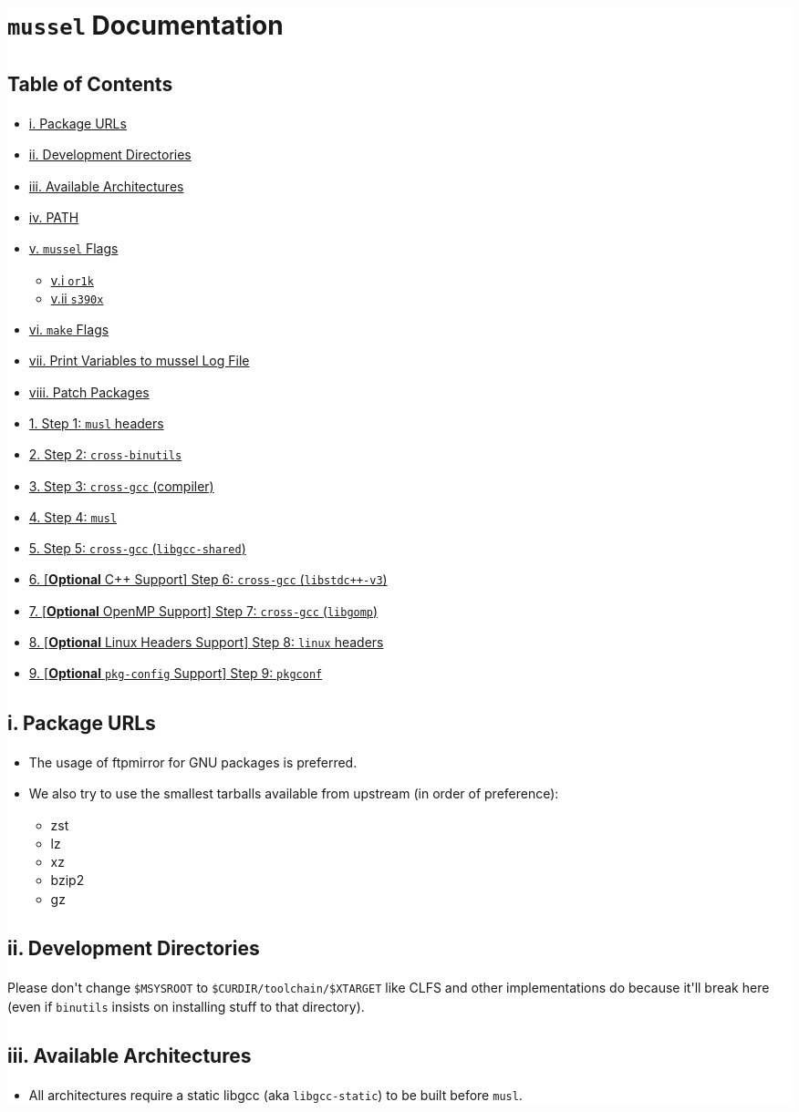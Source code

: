 # `mussel` Documentation

## Table of Contents
* [i. Package URLs](#i-package-urls)
* [ii. Development Directories](#ii-development-directories)
* [iii. Available Architectures](#iii-available-architectures)
* [iv. PATH](#iv-path)
* [v. `mussel` Flags](#v-mussel-flags)
   * [v.i `or1k`](#vi-or1k)
   * [v.ii `s390x`](#vii-s390x)
* [vi. `make` Flags](#vi-make-flags)
* [vii. Print Variables to mussel Log File](#vii-print-variables-to-mussel-log-file)
* [viii. Patch Packages](#viii-patch-packages)

* [1. Step 1: `musl` headers](#1-step-1-musl-headers)
* [2. Step 2: `cross-binutils`](#2-step-2-cross-binutils)
* [3. Step 3: `cross-gcc` (compiler)](#3-step-3-cross-gcc-compiler)
* [4. Step 4: `musl`](#4-step-4-musl)
* [5. Step 5: `cross-gcc` (`libgcc-shared`)](#5-step-5-cross-gcc-libgcc-shared)
* [6. [**Optional** C++ Support] Step 6: `cross-gcc` (`libstdc++-v3`)](#6-optional-c-support-step-6-cross-gcc-libstdc-v3)
* [7. [**Optional** OpenMP Support] Step 7: `cross-gcc` (`libgomp`)](#7-optional-openmp-support-step-8-cross-gcc-libgomp)
* [8. [**Optional** Linux Headers Support] Step 8: `linux` headers](#8-optional-linux-headers-support-step-9-linux-headers)
* [9. [**Optional** `pkg-config` Support] Step 9: `pkgconf`](#9-optional-pkg-config-support-step-10-pkgconf)

## i. Package URLs
* The usage of ftpmirror for GNU packages is preferred.

* We also try to use the smallest tarballs available from upstream (in order of
    preference):

    * zst
    * lz
    * xz
    * bzip2
    * gz

## ii. Development Directories
Please don't change `$MSYSROOT` to `$CURDIR/toolchain/$XTARGET` like CLFS and
other implementations do because it'll break here (even if `binutils` insists on
installing stuff to that directory).

## iii. Available Architectures
* All architectures require a static libgcc (aka `libgcc-static`) to be built
before `musl`.
